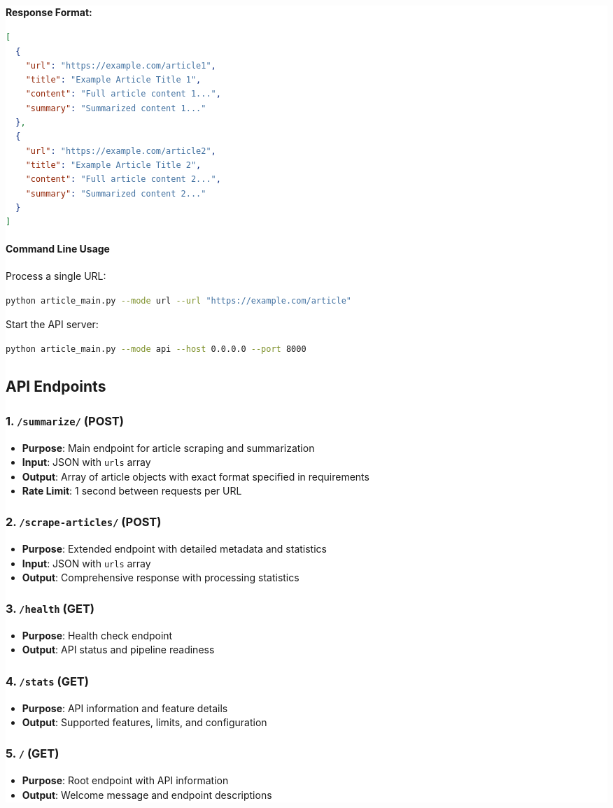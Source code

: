 **Response Format:**
```json
[
  {
    "url": "https://example.com/article1",
    "title": "Example Article Title 1",
    "content": "Full article content 1...",
    "summary": "Summarized content 1..."
  },
  {
    "url": "https://example.com/article2",
    "title": "Example Article Title 2", 
    "content": "Full article content 2...",
    "summary": "Summarized content 2..."
  }
]
```

#### Command Line Usage

Process a single URL:
```bash
python article_main.py --mode url --url "https://example.com/article"
```

Start the API server:
```bash
python article_main.py --mode api --host 0.0.0.0 --port 8000
```

## API Endpoints

### 1. `/summarize/` (POST)
- **Purpose**: Main endpoint for article scraping and summarization
- **Input**: JSON with `urls` array
- **Output**: Array of article objects with exact format specified in requirements
- **Rate Limit**: 1 second between requests per URL

### 2. `/scrape-articles/` (POST)
- **Purpose**: Extended endpoint with detailed metadata and statistics
- **Input**: JSON with `urls` array
- **Output**: Comprehensive response with processing statistics

### 3. `/health` (GET)
- **Purpose**: Health check endpoint
- **Output**: API status and pipeline readiness

### 4. `/stats` (GET)
- **Purpose**: API information and feature details
- **Output**: Supported features, limits, and configuration

### 5. `/` (GET)
- **Purpose**: Root endpoint with API information
- **Output**: Welcome message and endpoint descriptions
